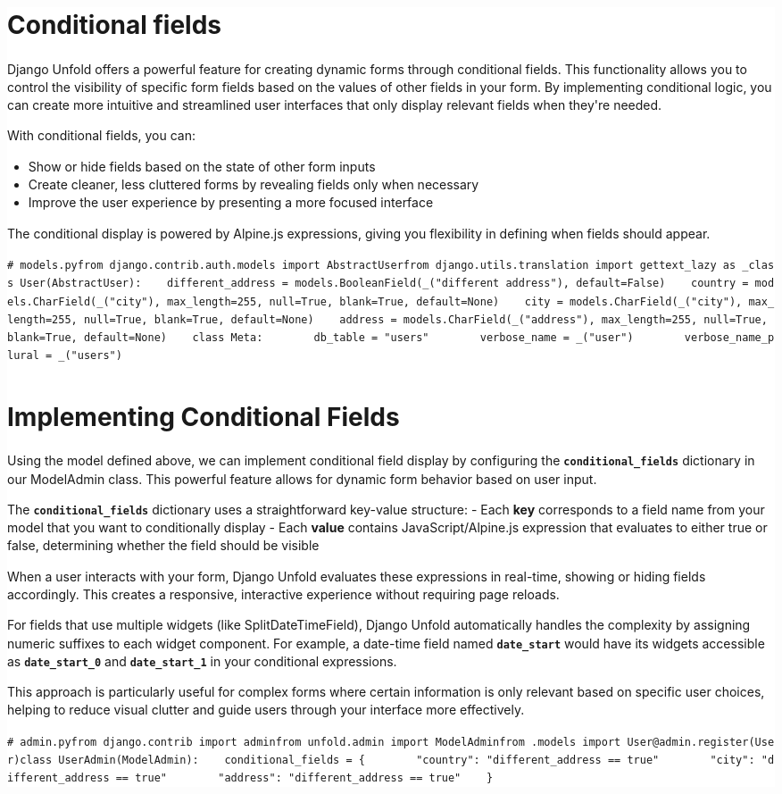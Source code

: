 # **Conditional fields**

Django Unfold offers a powerful feature for creating dynamic forms through conditional fields. This functionality allows you to control the visibility of specific form fields based on the values of other fields in your form. By implementing conditional logic, you can create more intuitive and streamlined user interfaces that only display relevant fields when they're needed.

With conditional fields, you can:

- Show or hide fields based on the state of other form inputs
- Create cleaner, less cluttered forms by revealing fields only when necessary
- Improve the user experience by presenting a more focused interface

The conditional display is powered by Alpine.js expressions, giving you flexibility in defining when fields should appear.

```
# models.pyfrom django.contrib.auth.models import AbstractUserfrom django.utils.translation import gettext_lazy as _class User(AbstractUser):    different_address = models.BooleanField(_("different address"), default=False)    country = models.CharField(_("city"), max_length=255, null=True, blank=True, default=None)    city = models.CharField(_("city"), max_length=255, null=True, blank=True, default=None)    address = models.CharField(_("address"), max_length=255, null=True, blank=True, default=None)    class Meta:        db_table = "users"        verbose_name = _("user")        verbose_name_plural = _("users")
```

# **Implementing Conditional Fields**

Using the model defined above, we can implement conditional field display by configuring the **`conditional_fields`** dictionary in our ModelAdmin class. This powerful feature allows for dynamic form behavior based on user input.

The **`conditional_fields`** dictionary uses a straightforward key-value structure: - Each **key** corresponds to a field name from your model that you want to conditionally display - Each **value** contains JavaScript/Alpine.js expression that evaluates to either true or false, determining whether the field should be visible

When a user interacts with your form, Django Unfold evaluates these expressions in real-time, showing or hiding fields accordingly. This creates a responsive, interactive experience without requiring page reloads.

For fields that use multiple widgets (like SplitDateTimeField), Django Unfold automatically handles the complexity by assigning numeric suffixes to each widget component. For example, a date-time field named **`date_start`** would have its widgets accessible as **`date_start_0`** and **`date_start_1`** in your conditional expressions.

This approach is particularly useful for complex forms where certain information is only relevant based on specific user choices, helping to reduce visual clutter and guide users through your interface more effectively.

```
# admin.pyfrom django.contrib import adminfrom unfold.admin import ModelAdminfrom .models import User@admin.register(User)class UserAdmin(ModelAdmin):    conditional_fields = {        "country": "different_address == true"        "city": "different_address == true"        "address": "different_address == true"    }
```
